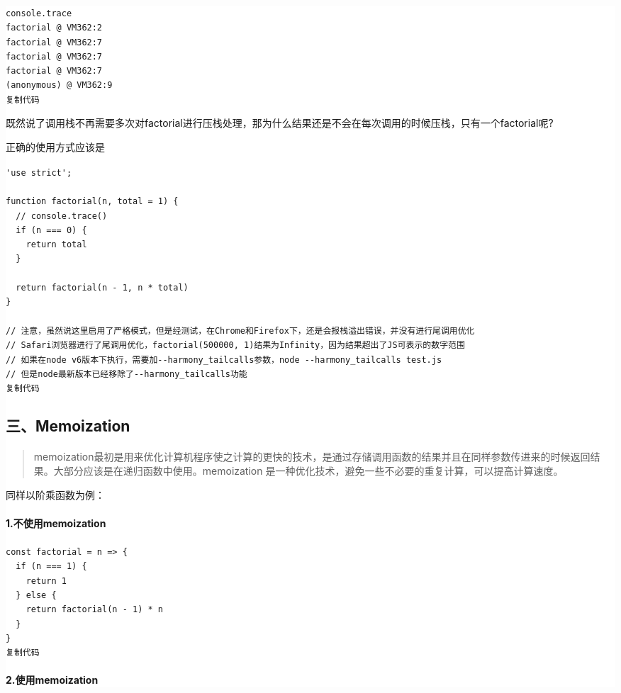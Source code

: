 ```
console.trace
factorial @ VM362:2
factorial @ VM362:7
factorial @ VM362:7
factorial @ VM362:7
(anonymous) @ VM362:9
复制代码
```

既然说了调用栈不再需要多次对factorial进行压栈处理，那为什么结果还是不会在每次调用的时候压栈，只有一个factorial呢?

正确的使用方式应该是

```
'use strict';

function factorial(n, total = 1) {
  // console.trace()
  if (n === 0) {
    return total
  }

  return factorial(n - 1, n * total)
}

// 注意，虽然说这里启用了严格模式，但是经测试，在Chrome和Firefox下，还是会报栈溢出错误，并没有进行尾调用优化
// Safari浏览器进行了尾调用优化，factorial(500000, 1)结果为Infinity，因为结果超出了JS可表示的数字范围
// 如果在node v6版本下执行，需要加--harmony_tailcalls参数，node --harmony_tailcalls test.js
// 但是node最新版本已经移除了--harmony_tailcalls功能
复制代码
```

## 三、Memoization

>   memoization最初是用来优化计算机程序使之计算的更快的技术，是通过存储调用函数的结果并且在同样参数传进来的时候返回结果。大部分应该是在递归函数中使用。memoization 是一种优化技术，避免一些不必要的重复计算，可以提高计算速度。

同样以阶乘函数为例：

#### 1.不使用memoization

```
const factorial = n => {
  if (n === 1) {
    return 1
  } else {
    return factorial(n - 1) * n
  }
}
复制代码
```

#### 2.使用memoization
